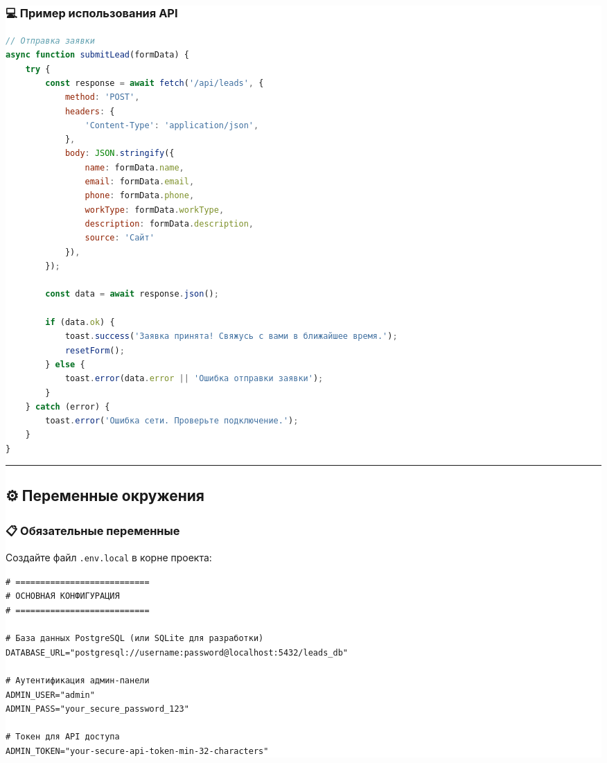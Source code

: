 ### 💻 Пример использования API

```javascript
// Отправка заявки
async function submitLead(formData) {
    try {
        const response = await fetch('/api/leads', {
            method: 'POST',
            headers: {
                'Content-Type': 'application/json',
            },
            body: JSON.stringify({
                name: formData.name,
                email: formData.email,
                phone: formData.phone,
                workType: formData.workType,
                description: formData.description,
                source: 'Сайт'
            }),
        });

        const data = await response.json();
        
        if (data.ok) {
            toast.success('Заявка принята! Свяжусь с вами в ближайшее время.');
            resetForm();
        } else {
            toast.error(data.error || 'Ошибка отправки заявки');
        }
    } catch (error) {
        toast.error('Ошибка сети. Проверьте подключение.');
    }
}
```

---

## ⚙️ Переменные окружения

### 📋 Обязательные переменные

Создайте файл `.env.local` в корне проекта:

```env
# ===========================
# ОСНОВНАЯ КОНФИГУРАЦИЯ
# ===========================

# База данных PostgreSQL (или SQLite для разработки)
DATABASE_URL="postgresql://username:password@localhost:5432/leads_db"

# Аутентификация админ-панели
ADMIN_USER="admin"
ADMIN_PASS="your_secure_password_123"

# Токен для API доступа
ADMIN_TOKEN="your-secure-api-token-min-32-characters"
```
